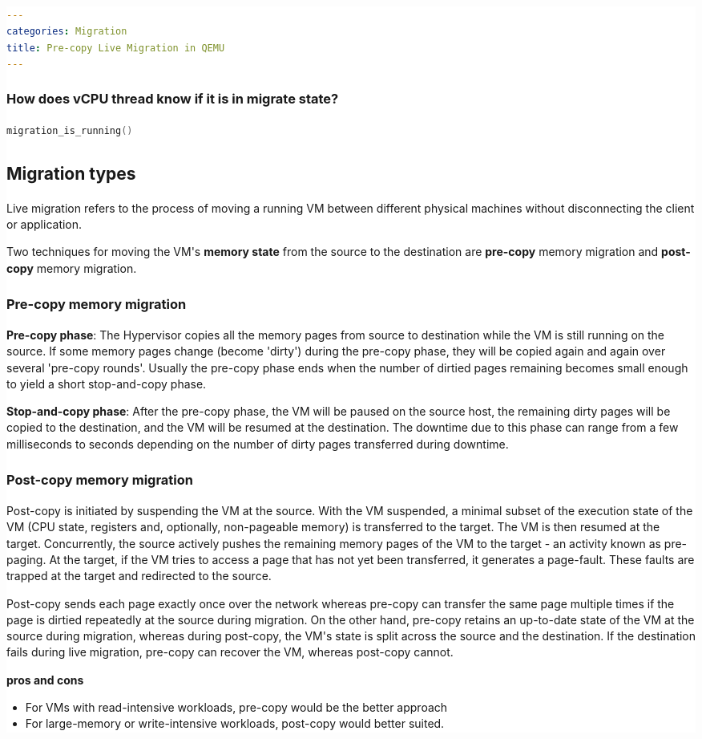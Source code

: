 ```yaml
---
categories: Migration
title: Pre-copy Live Migration in QEMU
---
```


### How does vCPU thread know if it is in migrate state?

```c
migration_is_running()
```

## Migration types

Live migration refers to the process of moving a running VM between different physical machines without disconnecting the client or application.

Two techniques for moving the VM's **memory state** from the source to the destination are **pre-copy** memory migration and **post-copy** memory migration.

### Pre-copy memory migration

**Pre-copy phase**: The Hypervisor copies all the memory pages from source to destination while the VM is still running on the source. If some memory pages change (become 'dirty') during the pre-copy phase, they will be copied again and again over several 'pre-copy rounds'. Usually the pre-copy phase ends when the number of dirtied pages remaining becomes small enough to yield a short stop-and-copy phase.

**Stop-and-copy phase**: After the pre-copy phase, the VM will be paused on the source host, the remaining dirty pages will be copied to the destination, and the VM will be resumed at the destination. The downtime due to this phase can range from a few milliseconds to seconds depending on the number of dirty pages transferred during downtime.

### Post-copy memory migration

Post-copy is initiated by suspending the VM at the source. With the VM suspended, a minimal subset of the execution state of the VM (CPU state, registers and, optionally, non-pageable memory) is transferred to the target. The VM is then resumed at the target. Concurrently, the source actively pushes the remaining memory pages of the VM to the target - an activity known as pre-paging. At the target, if the VM tries to access a page that has not yet been transferred, it generates a page-fault. These faults are trapped at the target and redirected to the source.

Post-copy sends each page exactly once over the network whereas pre-copy can transfer the same page multiple times if the page is dirtied repeatedly at the source during migration. On the other hand, pre-copy retains an up-to-date state of the VM at the source during migration, whereas during post-copy, the VM's state is split across the source and the destination. If the destination fails during live migration, pre-copy can recover the VM, whereas post-copy cannot.

**pros and cons**

- For VMs with read-intensive workloads, pre-copy would be the better approach
- For large-memory or write-intensive workloads, post-copy would better suited.
